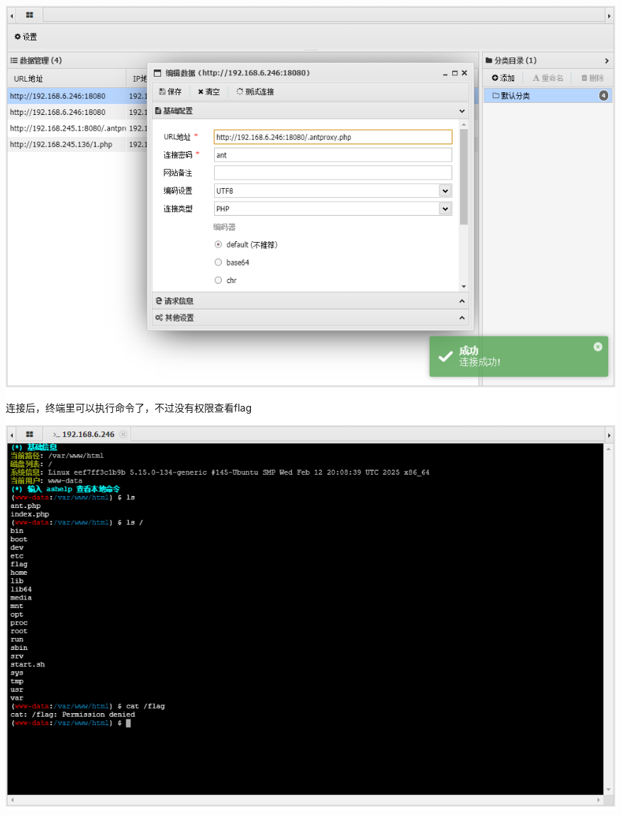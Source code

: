 ![10](/medias/disable_func/10.png)

连接后，终端里可以执行命令了，不过没有权限查看flag


![11](/medias/disable_func/11.png)
